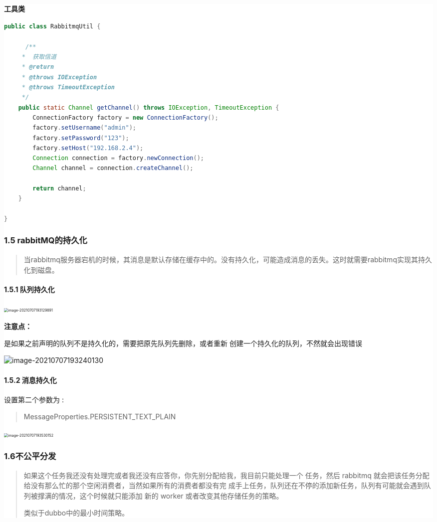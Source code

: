 **工具类**

```java
public class RabbitmqUtil {

      /**
     *  获取信道
     * @return
     * @throws IOException
     * @throws TimeoutException
     */
    public static Channel getChannel() throws IOException, TimeoutException {
        ConnectionFactory factory = new ConnectionFactory();
        factory.setUsername("admin");
        factory.setPassword("123");
        factory.setHost("192.168.2.4");
        Connection connection = factory.newConnection();
        Channel channel = connection.createChannel();

        return channel;
    }

}
```

### 1.5 rabbitMQ的持久化

> 当rabbitmq服务器宕机的时候，其消息是默认存储在缓存中的。没有持久化，可能造成消息的丢失。这时就需要rabbitmq实现其持久化到磁盘。

#### 1.5.1 队列持久化

<img src="C:\Users\大梦\AppData\Roaming\Typora\typora-user-images\image-20210707193129891.png" alt="image-20210707193129891" style="zoom:50%;" />

**注意点：**

是如果之前声明的队列不是持久化的，需要把原先队列先删除，或者重新 创建一个持久化的队列，不然就会出现错误

![image-20210707193240130](C:\Users\大梦\AppData\Roaming\Typora\typora-user-images\image-20210707193240130.png)

#### 1.5.2 消息持久化

设置第二个参数为 :

> MessageProperties.PERSISTENT_TEXT_PLAIN 

<img src="C:\Users\大梦\AppData\Roaming\Typora\typora-user-images\image-20210707193530152.png" alt="image-20210707193530152" style="zoom:50%;" />

### 1.6不公平分发

> 如果这个任务我还没有处理完或者我还没有应答你，你先别分配给我，我目前只能处理一个 任务，然后 rabbitmq 就会把该任务分配给没有那么忙的那个空闲消费者，当然如果所有的消费者都没有完 成手上任务，队列还在不停的添加新任务，队列有可能就会遇到队列被撑满的情况，这个时候就只能添加 新的 worker 或者改变其他存储任务的策略。
>
> 类似于dubbo中的最小时间策略。
